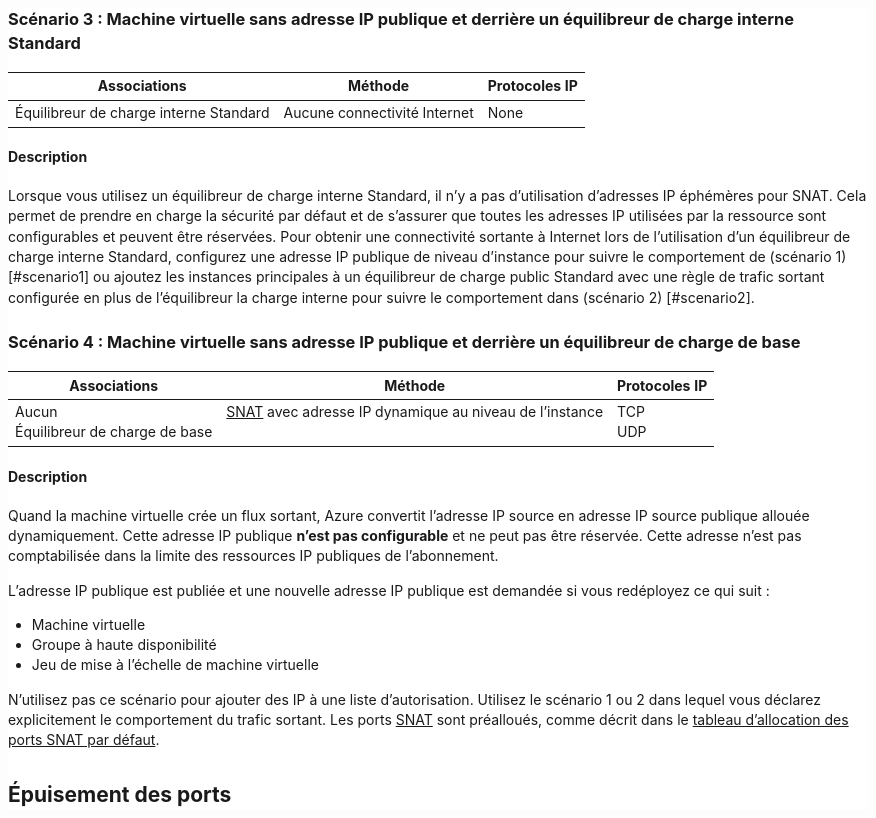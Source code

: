  ### <a name="scenario-3-virtual-machine-without-public-ip-and-behind-standard-internal-load-balancer"></a><a name="scenario3"></a>Scénario 3 : Machine virtuelle sans adresse IP publique et derrière un équilibreur de charge interne Standard


 | Associations | Méthode | Protocoles IP |
 | ------------ | ------ | ------------ |
 | Équilibreur de charge interne Standard | Aucune connectivité Internet| None |

 #### <a name="description"></a>Description
 
Lorsque vous utilisez un équilibreur de charge interne Standard, il n’y a pas d’utilisation d’adresses IP éphémères pour SNAT. Cela permet de prendre en charge la sécurité par défaut et de s’assurer que toutes les adresses IP utilisées par la ressource sont configurables et peuvent être réservées. Pour obtenir une connectivité sortante à Internet lors de l’utilisation d’un équilibreur de charge interne Standard, configurez une adresse IP publique de niveau d’instance pour suivre le comportement de (scénario 1) [#scenario1] ou ajoutez les instances principales à un équilibreur de charge public Standard avec une règle de trafic sortant configurée en plus de l’équilibreur la charge interne pour suivre le comportement dans (scénario 2) [#scenario2]. 

 ### <a name="scenario-4-virtual-machine-without-public-ip-and-behind-basic-load-balancer"></a><a name="scenario4"></a>Scénario 4 : Machine virtuelle sans adresse IP publique et derrière un équilibreur de charge de base


 | Associations | Méthode | Protocoles IP |
 | ------------ | ------ | ------------ |
 |Aucun </br> Équilibreur de charge de base | [SNAT](#snat) avec adresse IP dynamique au niveau de l’instance| TCP </br> UDP | 

 #### <a name="description"></a>Description


 Quand la machine virtuelle crée un flux sortant, Azure convertit l’adresse IP source en adresse IP source publique allouée dynamiquement. Cette adresse IP publique **n’est pas configurable** et ne peut pas être réservée. Cette adresse n’est pas comptabilisée dans la limite des ressources IP publiques de l’abonnement. 


 L’adresse IP publique est publiée et une nouvelle adresse IP publique est demandée si vous redéployez ce qui suit : 


 * Machine virtuelle
 * Groupe à haute disponibilité
 * Jeu de mise à l’échelle de machine virtuelle 


 N’utilisez pas ce scénario pour ajouter des IP à une liste d’autorisation. Utilisez le scénario 1 ou 2 dans lequel vous déclarez explicitement le comportement du trafic sortant. Les ports [SNAT](#snat) sont préalloués, comme décrit dans le [tableau d’allocation des ports SNAT par défaut](#snatporttable).

## <a name="exhausting-ports"></a><a name="scenarios"></a> Épuisement des ports
